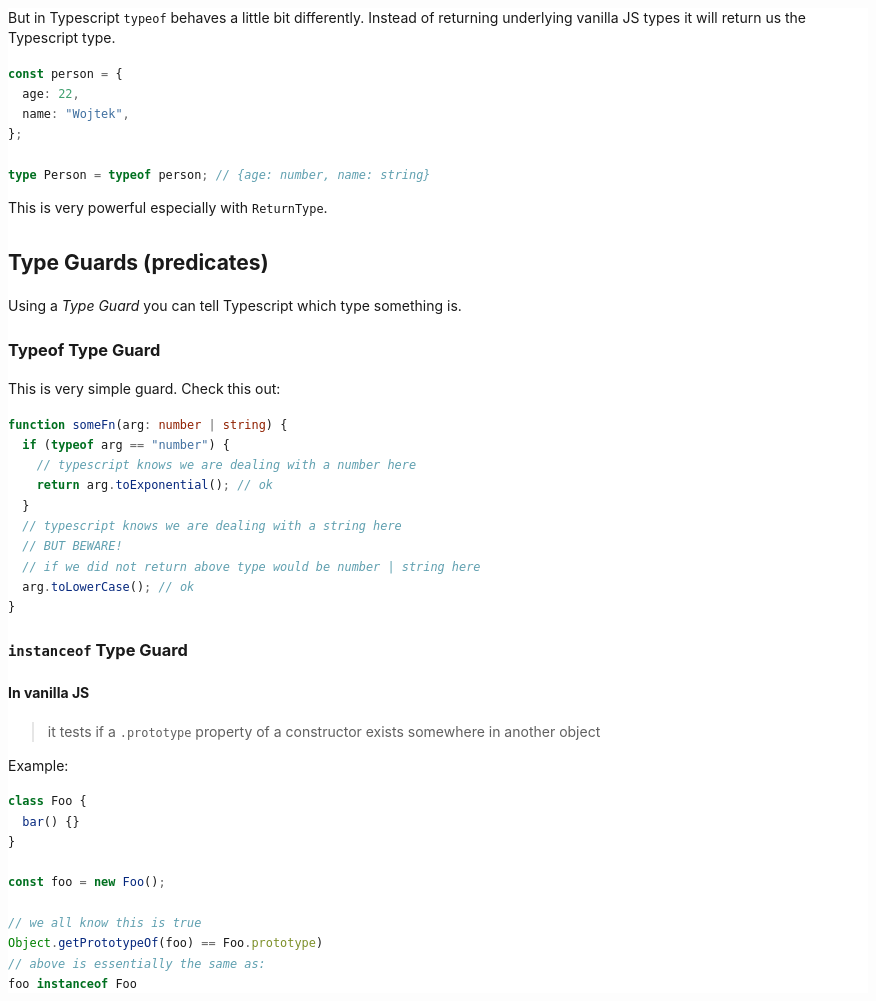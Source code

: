 But in Typescript `typeof` behaves a little bit differently. Instead of
returning underlying vanilla JS types it will return us the Typescript type.

```typescript
const person = {
  age: 22,
  name: "Wojtek",
};

type Person = typeof person; // {age: number, name: string}
```

This is very powerful especially with `ReturnType`.

## Type Guards (predicates)

Using a _Type Guard_ you can tell Typescript which type something is.

### Typeof Type Guard

This is very simple guard. Check this out:

```typescript
function someFn(arg: number | string) {
  if (typeof arg == "number") {
    // typescript knows we are dealing with a number here
    return arg.toExponential(); // ok
  }
  // typescript knows we are dealing with a string here
  // BUT BEWARE!
  // if we did not return above type would be number | string here
  arg.toLowerCase(); // ok
}
```

### `instanceof` Type Guard

#### In vanilla JS

> it tests if a `.prototype` property of a constructor exists somewhere in another object

Example:

```js
class Foo {
  bar() {}
}

const foo = new Foo();

// we all know this is true
Object.getPrototypeOf(foo) == Foo.prototype)
// above is essentially the same as:
foo instanceof Foo
```
